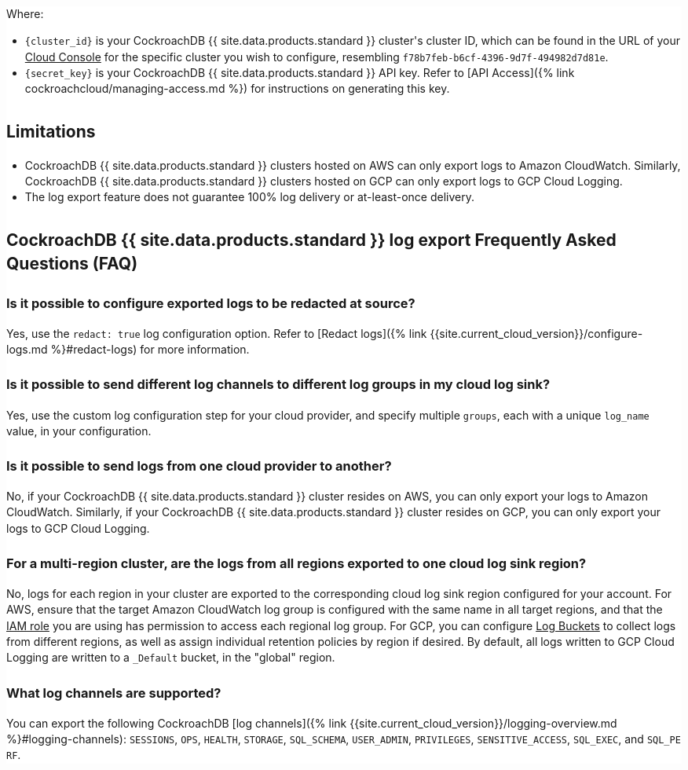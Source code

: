 Where:

- `{cluster_id}` is your CockroachDB {{ site.data.products.standard }} cluster's cluster ID, which can be found in the URL of your [Cloud Console](https://cockroachlabs.cloud/clusters/) for the specific cluster you wish to configure, resembling `f78b7feb-b6cf-4396-9d7f-494982d7d81e`.
- `{secret_key}` is your CockroachDB {{ site.data.products.standard }} API key. Refer to [API Access]({% link cockroachcloud/managing-access.md %}) for instructions on generating this key.

## Limitations

- CockroachDB {{ site.data.products.standard }} clusters hosted on AWS can only export logs to Amazon CloudWatch. Similarly, CockroachDB {{ site.data.products.standard }} clusters hosted on GCP can only export logs to GCP Cloud Logging.
- The log export feature does not guarantee 100% log delivery or at-least-once delivery.

## CockroachDB {{ site.data.products.standard }} log export Frequently Asked Questions (FAQ)

### Is it possible to configure exported logs to be redacted at source?

Yes, use the `redact: true` log configuration option. Refer to [Redact logs]({% link {{site.current_cloud_version}}/configure-logs.md %}#redact-logs) for more information.

### Is it possible to send different log channels to different log groups in my cloud log sink?

Yes, use the custom log configuration step for your cloud provider, and specify multiple `groups`, each with a unique `log_name` value, in your configuration.

### Is it possible to send logs from one cloud provider to another?

No, if your CockroachDB {{ site.data.products.standard }} cluster resides on AWS, you can only export your logs to Amazon CloudWatch. Similarly, if your CockroachDB {{ site.data.products.standard }} cluster resides on GCP, you can only export your logs to GCP Cloud Logging.

### For a multi-region cluster, are the logs from all regions exported to one cloud log sink region?

No, logs for each region in your cluster are exported to the corresponding cloud log sink region configured for your account. For AWS, ensure that the target Amazon CloudWatch log group is configured with the same name in all target regions, and that the [IAM role](https://docs.aws.amazon.com/IAM/latest/UserGuide/id_roles.html) you are using has permission to access each regional log group. For GCP, you can configure [Log Buckets](https://cloud.google.com/logging/docs/buckets) to collect logs from different regions, as well as assign individual retention policies by region if desired. By default, all logs written to GCP Cloud Logging are written to a `_Default` bucket, in the "global" region.

### What log channels are supported?

You can export the following CockroachDB [log channels]({% link {{site.current_cloud_version}}/logging-overview.md %}#logging-channels): `SESSIONS`, `OPS`, `HEALTH`, `STORAGE`, `SQL_SCHEMA`, `USER_ADMIN`, `PRIVILEGES`, `SENSITIVE_ACCESS`, `SQL_EXEC`, and `SQL_PERF`.
